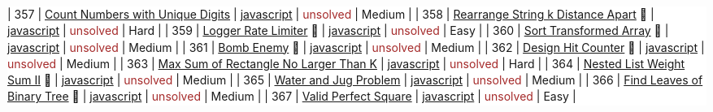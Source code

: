  |  357  |  [Count Numbers with Unique Digits](https://leetcode.com/problems/count-numbers-with-unique-digits/)  | [javascript](https://github.com/caixiaojia/leetcode-javascript/blob/master/problems/count-numbers-with-unique-digits.js) | <font color='#A52A2A'>unsolved</font> |  Medium  | 
 |  358  |  [Rearrange String k Distance Apart](https://leetcode.com/problems/rearrange-string-k-distance-apart/) :blue_book:  | [javascript](https://github.com/caixiaojia/leetcode-javascript/blob/master/problems/rearrange-string-k-distance-apart.js) | <font color='#A52A2A'>unsolved</font> |  Hard  | 
 |  359  |  [Logger Rate Limiter](https://leetcode.com/problems/logger-rate-limiter/) :blue_book:  | [javascript](https://github.com/caixiaojia/leetcode-javascript/blob/master/problems/logger-rate-limiter.js) | <font color='#A52A2A'>unsolved</font> |  Easy  | 
 |  360  |  [Sort Transformed Array](https://leetcode.com/problems/sort-transformed-array/) :blue_book:  | [javascript](https://github.com/caixiaojia/leetcode-javascript/blob/master/problems/sort-transformed-array.js) | <font color='#A52A2A'>unsolved</font> |  Medium  | 
 |  361  |  [Bomb Enemy](https://leetcode.com/problems/bomb-enemy/) :blue_book:  | [javascript](https://github.com/caixiaojia/leetcode-javascript/blob/master/problems/bomb-enemy.js) | <font color='#A52A2A'>unsolved</font> |  Medium  | 
 |  362  |  [Design Hit Counter](https://leetcode.com/problems/design-hit-counter/) :blue_book:  | [javascript](https://github.com/caixiaojia/leetcode-javascript/blob/master/problems/design-hit-counter.js) | <font color='#A52A2A'>unsolved</font> |  Medium  | 
 |  363  |  [Max Sum of Rectangle No Larger Than K](https://leetcode.com/problems/max-sum-of-sub-matrix-no-larger-than-k/)  | [javascript](https://github.com/caixiaojia/leetcode-javascript/blob/master/problems/max-sum-of-sub-matrix-no-larger-than-k.js) | <font color='#A52A2A'>unsolved</font> |  Hard  | 
 |  364  |  [Nested List Weight Sum II](https://leetcode.com/problems/nested-list-weight-sum-ii/) :blue_book:  | [javascript](https://github.com/caixiaojia/leetcode-javascript/blob/master/problems/nested-list-weight-sum-ii.js) | <font color='#A52A2A'>unsolved</font> |  Medium  | 
 |  365  |  [Water and Jug Problem](https://leetcode.com/problems/water-and-jug-problem/)  | [javascript](https://github.com/caixiaojia/leetcode-javascript/blob/master/problems/water-and-jug-problem.js) | <font color='#A52A2A'>unsolved</font> |  Medium  | 
 |  366  |  [Find Leaves of Binary Tree](https://leetcode.com/problems/find-leaves-of-binary-tree/) :blue_book:  | [javascript](https://github.com/caixiaojia/leetcode-javascript/blob/master/problems/find-leaves-of-binary-tree.js) | <font color='#A52A2A'>unsolved</font> |  Medium  | 
 |  367  |  [Valid Perfect Square](https://leetcode.com/problems/valid-perfect-square/)  | [javascript](https://github.com/caixiaojia/leetcode-javascript/blob/master/problems/valid-perfect-square.js) | <font color='#A52A2A'>unsolved</font> |  Easy  | 

